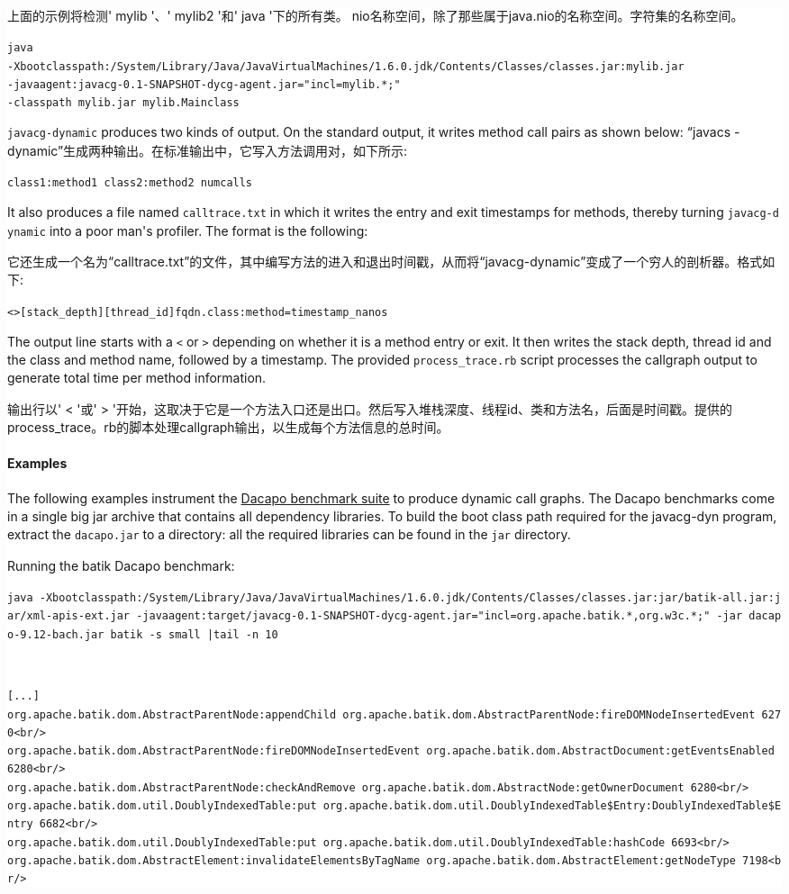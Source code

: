 上面的示例将检测' mylib '、' mylib2 '和' java '下的所有类。
nio名称空间，除了那些属于java.nio的名称空间。字符集的名称空间。

```
java
-Xbootclasspath:/System/Library/Java/JavaVirtualMachines/1.6.0.jdk/Contents/Classes/classes.jar:mylib.jar
-javaagent:javacg-0.1-SNAPSHOT-dycg-agent.jar="incl=mylib.*;"
-classpath mylib.jar mylib.Mainclass
```

`javacg-dynamic` produces two kinds of output. On the standard output, it
writes method call pairs as shown below:
“javacs -dynamic”生成两种输出。在标准输出中，它写入方法调用对，如下所示:

```
class1:method1 class2:method2 numcalls
```

It also produces a file named `calltrace.txt` in which it writes the entry
and exit timestamps for methods, thereby turning `javacg-dynamic` into
a poor man's profiler. The format is the following:

它还生成一个名为“calltrace.txt”的文件，其中编写方法的进入和退出时间戳，从而将“javacg-dynamic”变成了一个穷人的剖析器。格式如下:

```
<>[stack_depth][thread_id]fqdn.class:method=timestamp_nanos
```

The output line starts with a `<` or `>` depending on whether it is a method
entry or exit. It then writes the stack depth, thread id and the class and
method name, followed by a timestamp. The provided `process_trace.rb`
script processes the callgraph output to generate total time per method
information.

输出行以' &lt; '或' &gt; '开始，这取决于它是一个方法入口还是出口。然后写入堆栈深度、线程id、类和方法名，后面是时间戳。提供的process_trace。rb的脚本处理callgraph输出，以生成每个方法信息的总时间。

#### Examples

The following examples instrument the
[Dacapo benchmark suite](http://dacapobench.org/) to produce dynamic call graphs.
The Dacapo benchmarks come in a single big jar archive that contains all dependency
libraries. To build the boot class path required for the javacg-dyn program,
extract the `dacapo.jar` to a directory: all the required libraries can be found
in the `jar` directory.

Running the batik Dacapo benchmark:

```
java -Xbootclasspath:/System/Library/Java/JavaVirtualMachines/1.6.0.jdk/Contents/Classes/classes.jar:jar/batik-all.jar:jar/xml-apis-ext.jar -javaagent:target/javacg-0.1-SNAPSHOT-dycg-agent.jar="incl=org.apache.batik.*,org.w3c.*;" -jar dacapo-9.12-bach.jar batik -s small |tail -n 10
```
<br/>

```
[...]
org.apache.batik.dom.AbstractParentNode:appendChild org.apache.batik.dom.AbstractParentNode:fireDOMNodeInsertedEvent 6270<br/>
org.apache.batik.dom.AbstractParentNode:fireDOMNodeInsertedEvent org.apache.batik.dom.AbstractDocument:getEventsEnabled 6280<br/>
org.apache.batik.dom.AbstractParentNode:checkAndRemove org.apache.batik.dom.AbstractNode:getOwnerDocument 6280<br/>
org.apache.batik.dom.util.DoublyIndexedTable:put org.apache.batik.dom.util.DoublyIndexedTable$Entry:DoublyIndexedTable$Entry 6682<br/>
org.apache.batik.dom.util.DoublyIndexedTable:put org.apache.batik.dom.util.DoublyIndexedTable:hashCode 6693<br/>
org.apache.batik.dom.AbstractElement:invalidateElementsByTagName org.apache.batik.dom.AbstractElement:getNodeType 7198<br/>
```